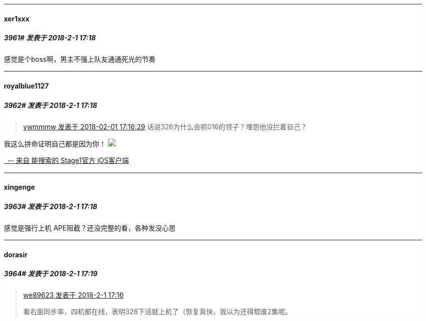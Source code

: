 



*****

####  xer1xxx  
##### 3961#       发表于 2018-2-1 17:18




感觉是个boss啊，男主不强上队友通通死光的节奏







*****

####  royalblue1127  
##### 3962#       发表于 2018-2-1 17:18



<blockquote><a href="httphttps://bbs.saraba1st.com/2b/forum.php?mod=redirect&amp;goto=findpost&amp;pid=38422734&amp;ptid=1577974" target="_blank">ywmmmw 发表于 2018-02-01 17:16:29</a>
话说326为什么会抓016的领子？埋怨他没拦着自己？</blockquote>我这么拼命证明自己都是因为你！
<img src="https://static.saraba1st.com/image/smiley/face2017/065.png" referrerpolicy="no-referrer">

[  -- 来自 能搜索的 Stage1官方 iOS客户端](https://itunes.apple.com/fi/app/saraba1st/id1221237470?mt=8)







*****

####  xingenge  
##### 3963#       发表于 2018-2-1 17:18




感觉是强行上机 APE阻截？还没完整的看，各种发没心思







*****

####  dorasir  
##### 3964#       发表于 2018-2-1 17:19



<blockquote><a href="httphttps://bbs.saraba1st.com/2b/forum.php?mod=redirect&amp;goto=findpost&amp;pid=38422742&amp;ptid=1577974" target="_blank">we89623 发表于 2018-2-1 17:16</a>

看右面同步率，四机都在线，表明326下话就上机了（恢复真快，我以为还得颓废2集呢。
